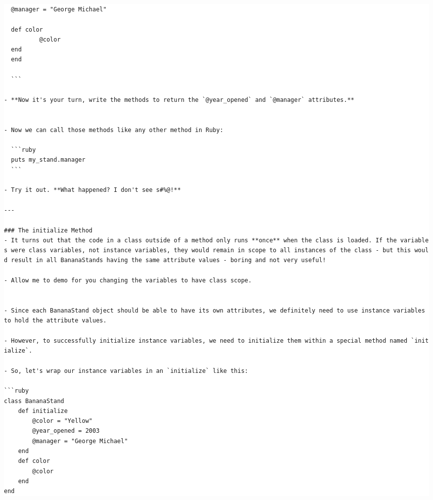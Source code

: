   ```
  	@manager = "George Michael"

  	def color
    		@color
  	end
	end

	```

- **Now it's your turn, write the methods to return the `@year_opened` and `@manager` attributes.**


- Now we can call those methods like any other method in Ruby:

	```ruby
	puts my_stand.manager
	```

- Try it out. **What happened? I don't see s#%@!**

---

### The initialize Method
- It turns out that the code in a class outside of a method only runs **once** when the class is loaded. If the variables were class variables, not instance variables, they would remain in scope to all instances of the class - but this would result in all BananaStands having the same attribute values - boring and not very useful!

- Allow me to demo for you changing the variables to have class scope.


- Since each BananaStand object should be able to have its own attributes, we definitely need to use instance variables to hold the attribute values.

- However, to successfully initialize instance variables, we need to initialize them within a special method named `initialize`.

- So, let's wrap our instance variables in an `initialize` like this:

  ```ruby
  class BananaStand
      def initialize
          @color = "Yellow"
          @year_opened = 2003
          @manager = "George Michael"
      end
      def color
          @color
      end
  end
  ```
